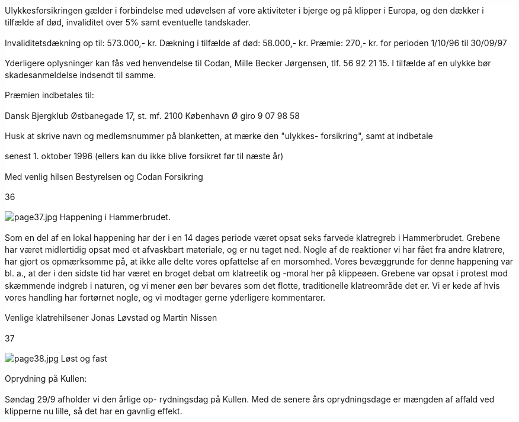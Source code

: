 Ulykkesforsikringen gælder i forbindelse med udøvelsen af vore aktiviteter i bjerge og
på klipper i Europa, og den dækker i tilfælde af død, invaliditet over 5% samt
eventuelle tandskader.

Invaliditetsdækning op til: 573.000,- kr.
Dækning i tilfælde af død: 58.000,- kr.
Præmie: 270,- kr. for perioden 1/10/96 til 30/09/97

Yderligere oplysninger kan fås ved henvendelse til Codan, Mille Becker Jørgensen, tlf.
56 92 21 15. I tilfælde af en ulykke bør skadesanmeldelse indsendt til samme.

Præmien indbetales til:

Dansk Bjergklub
Østbanegade 17, st. mf.
2100 København Ø
giro 9 07 98 58

Husk at skrive navn og medlemsnummer på blanketten, at mærke den "ulykkes-
forsikring", samt at indbetale

senest 1. oktober 1996
(ellers kan du ikke blive forsikret før til næste år)

Med venlig hilsen
Bestyrelsen og Codan Forsikring

36




![page37.jpg](/1996/DB-1996-5/page37.jpg)
Happening i Hammerbrudet.

Som en del af en lokal happening har der i en 14 dages periode været opsat seks
farvede klatregreb i Hammerbrudet. Grebene har været midlertidig opsat med et
afvaskbart materiale, og er nu taget ned. Nogle af de reaktioner vi har fået fra andre
klatrere, har gjort os opmærksomme på, at ikke alle delte vores opfattelse af en
morsomhed. Vores bevæggrunde for denne happening var bl. a., at der i den sidste tid
har været en broget debat om klatreetik og -moral her på klippeøen. Grebene var opsat
i protest mod skæmmende indgreb i naturen, og vi mener øen bør bevares som det
flotte, traditionelle klatreområde det er. Vi er kede af hvis vores handling har fortørnet
nogle, og vi modtager gerne yderligere kommentarer.

Venlige klatrehilsener Jonas Løvstad og Martin Nissen

37




![page38.jpg](/1996/DB-1996-5/page38.jpg)
Løst og fast

Oprydning på Kullen:

Søndag 29/9 afholder vi den årlige op-
rydningsdag på Kullen. Med de senere
års oprydningsdage er mængden af affald
ved klipperne nu lille, så det har en
gavnlig effekt.
